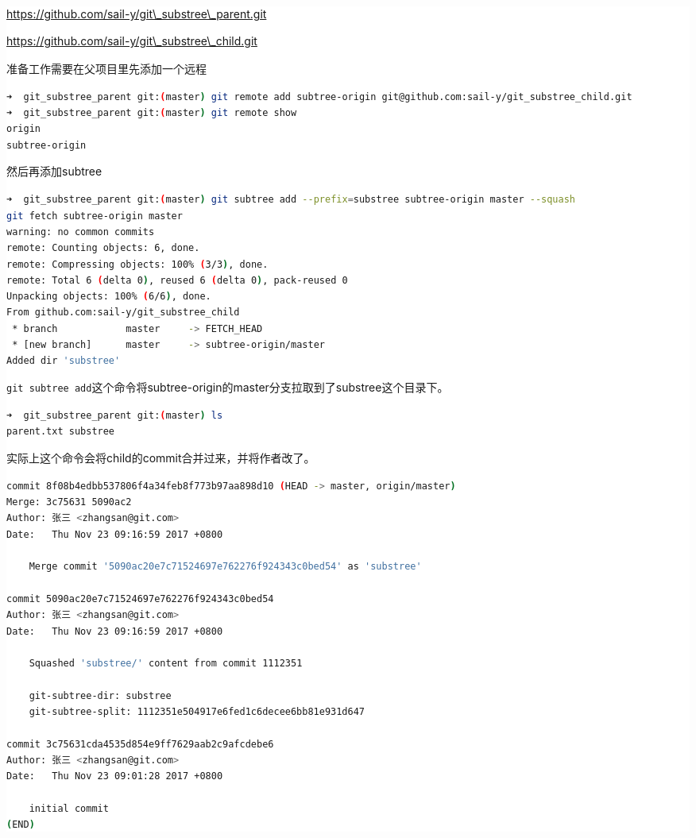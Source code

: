 https://github.com/sail-y/git\_substree\_parent.git	

https://github.com/sail-y/git\_substree\_child.git


准备工作需要在父项目里先添加一个远程

```bash
➜  git_substree_parent git:(master) git remote add subtree-origin git@github.com:sail-y/git_substree_child.git
➜  git_substree_parent git:(master) git remote show 
origin
subtree-origin
```

然后再添加subtree

```bash
➜  git_substree_parent git:(master) git subtree add --prefix=substree subtree-origin master --squash
git fetch subtree-origin master
warning: no common commits
remote: Counting objects: 6, done.
remote: Compressing objects: 100% (3/3), done.
remote: Total 6 (delta 0), reused 6 (delta 0), pack-reused 0
Unpacking objects: 100% (6/6), done.
From github.com:sail-y/git_substree_child
 * branch            master     -> FETCH_HEAD
 * [new branch]      master     -> subtree-origin/master
Added dir 'substree'
```

`git subtree add`这个命令将subtree-origin的master分支拉取到了substree这个目录下。

```bash
➜  git_substree_parent git:(master) ls
parent.txt substree
```

实际上这个命令会将child的commit合并过来，并将作者改了。

```bash
commit 8f08b4edbb537806f4a34feb8f773b97aa898d10 (HEAD -> master, origin/master)
Merge: 3c75631 5090ac2
Author: 张三 <zhangsan@git.com>
Date:   Thu Nov 23 09:16:59 2017 +0800

    Merge commit '5090ac20e7c71524697e762276f924343c0bed54' as 'substree'

commit 5090ac20e7c71524697e762276f924343c0bed54
Author: 张三 <zhangsan@git.com>
Date:   Thu Nov 23 09:16:59 2017 +0800

    Squashed 'substree/' content from commit 1112351
    
    git-subtree-dir: substree
    git-subtree-split: 1112351e504917e6fed1c6decee6bb81e931d647

commit 3c75631cda4535d854e9ff7629aab2c9afcdebe6
Author: 张三 <zhangsan@git.com>
Date:   Thu Nov 23 09:01:28 2017 +0800

    initial commit
(END)
```
